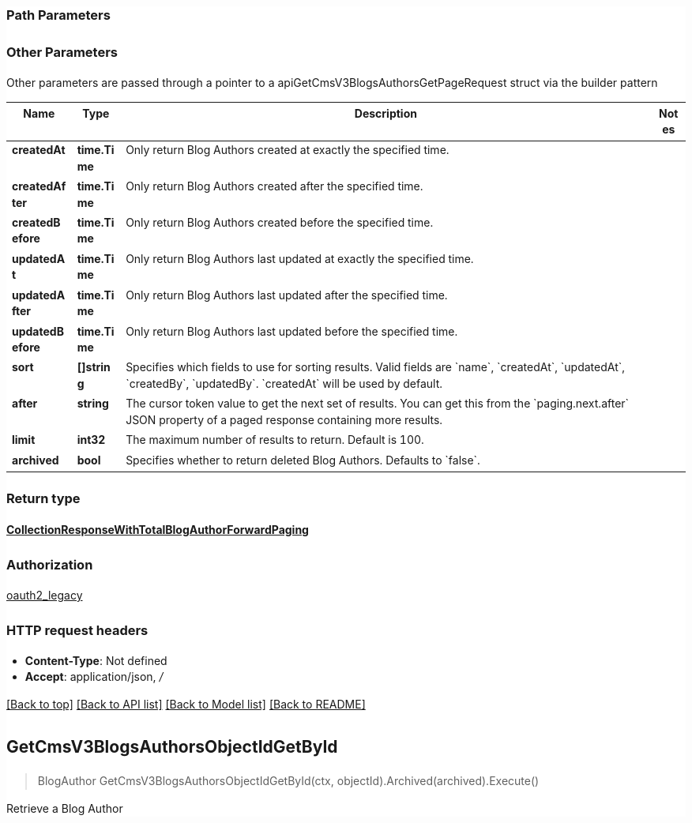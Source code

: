 ### Path Parameters



### Other Parameters

Other parameters are passed through a pointer to a apiGetCmsV3BlogsAuthorsGetPageRequest struct via the builder pattern


Name | Type | Description  | Notes
------------- | ------------- | ------------- | -------------
 **createdAt** | **time.Time** | Only return Blog Authors created at exactly the specified time. | 
 **createdAfter** | **time.Time** | Only return Blog Authors created after the specified time. | 
 **createdBefore** | **time.Time** | Only return Blog Authors created before the specified time. | 
 **updatedAt** | **time.Time** | Only return Blog Authors last updated at exactly the specified time. | 
 **updatedAfter** | **time.Time** | Only return Blog Authors last updated after the specified time. | 
 **updatedBefore** | **time.Time** | Only return Blog Authors last updated before the specified time. | 
 **sort** | **[]string** | Specifies which fields to use for sorting results. Valid fields are &#x60;name&#x60;, &#x60;createdAt&#x60;, &#x60;updatedAt&#x60;, &#x60;createdBy&#x60;, &#x60;updatedBy&#x60;. &#x60;createdAt&#x60; will be used by default. | 
 **after** | **string** | The cursor token value to get the next set of results. You can get this from the &#x60;paging.next.after&#x60; JSON property of a paged response containing more results. | 
 **limit** | **int32** | The maximum number of results to return. Default is 100. | 
 **archived** | **bool** | Specifies whether to return deleted Blog Authors. Defaults to &#x60;false&#x60;. | 

### Return type

[**CollectionResponseWithTotalBlogAuthorForwardPaging**](CollectionResponseWithTotalBlogAuthorForwardPaging.md)

### Authorization

[oauth2_legacy](../README.md#oauth2_legacy)

### HTTP request headers

- **Content-Type**: Not defined
- **Accept**: application/json, */*

[[Back to top]](#) [[Back to API list]](../README.md#documentation-for-api-endpoints)
[[Back to Model list]](../README.md#documentation-for-models)
[[Back to README]](../README.md)


## GetCmsV3BlogsAuthorsObjectIdGetById

> BlogAuthor GetCmsV3BlogsAuthorsObjectIdGetById(ctx, objectId).Archived(archived).Execute()

Retrieve a Blog Author
